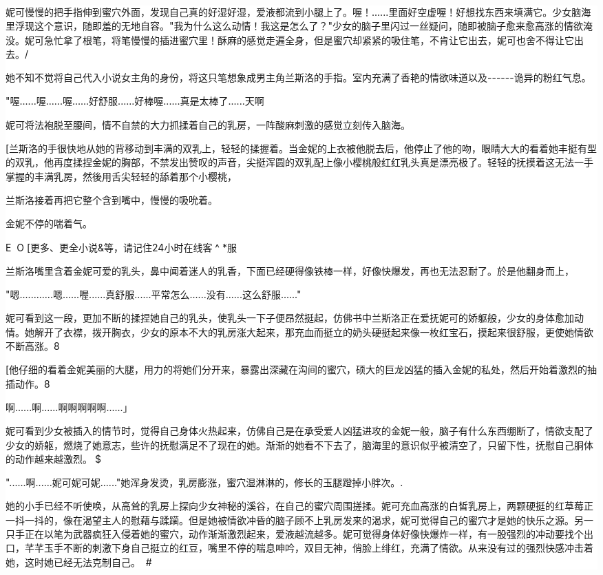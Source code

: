 
妮可慢慢的把手指伸到蜜穴外面，发现自己真的好湿好湿，爱液都流到小腿上了。喔！......里面好空虚喔！好想找东西来填满它。少女脑海里浮现这个意识，随即羞的无地自容。"我为什么这么动情！我这是怎么了？"少女的脑子里闪过一丝疑问，随即被脑子愈来愈高涨的情欲淹没。妮可急忙拿了根笔，将笔慢慢的插进蜜穴里！酥麻的感觉走遍全身，但是蜜穴却紧紧的吸住笔，不肯让它出去，妮可也舍不得让它出去。/





她不知不觉将自己代入小说女主角的身份，将这只笔想象成男主角兰斯洛的手指。室内充满了香艳的情欲味道以及------诡异的粉红气息。





"喔......喔......喔......好舒服......好棒喔......真是太棒了......天啊





妮可将法袍脱至腰间，情不自禁的大力抓揉着自己的乳房，一阵酸麻刺激的感觉立刻传入脑海。



 [兰斯洛的手很快地从她的背移动到丰满的双乳上，轻轻的揉握着。当金妮的上衣被他脱去后，他停止了他的吻，眼睛大大的看着她丰挺有型的双乳，他再度揉捏金妮的胸部，不禁发出赞叹的声音，尖挺浑圆的双乳配上像小樱桃般红红乳头真是漂亮极了。轻轻的抚摸着这无法一手掌握的丰满乳房，然後用舌尖轻轻的舔着那个小樱桃，

兰斯洛接着再把它整个含到嘴中，慢慢的吸吮着。



金妮不停的喘着气。



E  O [更多、更全小说&等，请记住24小时在线客 ^ *服



兰斯洛嘴里含着金妮可爱的乳头，鼻中闻着迷人的乳香，下面已经硬得像铁棒一样，好像快爆发，再也无法忍耐了。於是他翻身而上，





"嗯............嗯......喔......真舒服......平常怎么......没有......这么舒服......"



妮可看到这一段，更加不断的揉捏她自己的乳头，使乳头一下子便昂然挺起，仿佛书中兰斯洛正在爱抚妮可的娇躯般，少女的身体愈加动情。她解开了衣襟，拨开胸衣，少女的原本不大的乳房涨大起来，那充血而挺立的奶头硬挺起来像一枚红宝石，摸起来很舒服，更使她情欲不断高涨。8



 [他仔细的看着金妮美丽的大腿，用力的将她们分开来，暴露出深藏在沟间的蜜穴，硕大的巨龙凶猛的插入金妮的私处，然后开始着激烈的抽插动作。8



啊......啊......啊啊啊啊啊......」





妮可看到少女被插入的情节时，觉得自己身体火热起来，仿佛自己是在承受爱人凶猛进攻的金妮一般，脑子有什么东西绷断了，情欲支配了少女的娇躯，燃烧了她意志，些许的抚慰满足不了现在的她。渐渐的她看不下去了，脑海里的意识似乎被清空了，只留下性，抚慰自己胴体的动作越来越激烈。 $



"......啊......妮可妮可妮......"她浑身发烫，乳房膨涨，蜜穴湿淋淋的，修长的玉腿蹬掉小胖次。.



她的小手已经不听使唤，从高耸的乳房上探向少女神秘的溪谷，在自己的蜜穴周围搓揉。妮可充血高涨的白皙乳房上，两颗硬挺的红草莓正一抖一抖的，像在渴望主人的慰藉与蹂躏。但是她被情欲冲昏的脑子顾不上乳房发来的渴求，妮可觉得自己的蜜穴才是她的快乐之源。另一只手正在以笔为武器疯狂入侵着她的蜜穴，动作渐渐激烈起来，爱液越流越多。妮可觉得身体好像快爆炸一样，有一股强烈的冲动要找个出口，芊芊玉手不断的刺激下身自己挺立的红豆，嘴里不停的喘息呻吟，双目无神，俏脸上绯红，充满了情欲。从来没有过的强烈快感冲击着她，这时她已经无法克制自己。  #
